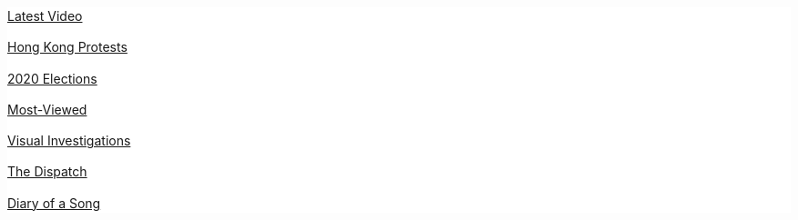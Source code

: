 <div>

</div>

</div>

<div class="css-1510v7r">

<div class="css-2413ja">

<div class="css-1bhkq9y">

[](/video)

<div class="css-ywf6j7">

</div>

<div class="css-1y4kgfw">

</div>

</div>

<div class="css-wadcla">

<div class="css-8lsp7v">

[Latest Video](/video/latest-video)

</div>

<div class="css-8lsp7v">

[Hong Kong Protests](/video/hk-protest)

</div>

<div class="css-8lsp7v">

[2020 Elections](/video/2020-Elections)

</div>

<div class="css-8lsp7v">

[Most-Viewed](/video/Most-Viewed)

</div>

<div class="css-8lsp7v">

[Visual Investigations](/video/investigations)

</div>

<div class="css-8lsp7v">

[The Dispatch](/video/on-the-ground)

</div>

<div class="css-8lsp7v">

[Diary of a Song](/video/diaryofasong)
